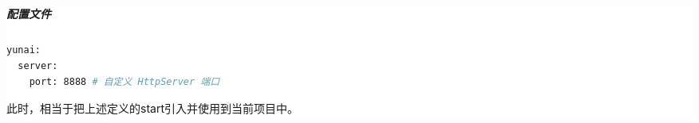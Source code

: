 ##### 配置文件

```bash
yunai:
  server:
    port: 8888 # 自定义 HttpServer 端口
```

此时，相当于把上述定义的start引入并使用到当前项目中。

